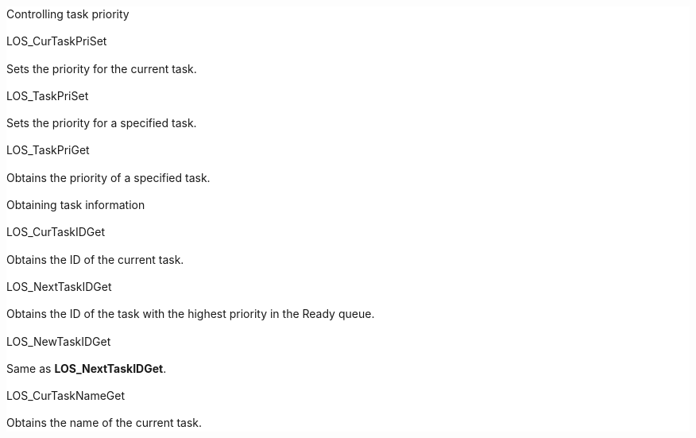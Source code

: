 </td>
</tr>
<tr id="row955081314485"><td class="cellrowborder" rowspan="3" valign="top" width="12.85128512851285%" headers="mcps1.2.4.1.1 "><p id="p11466102734816"><a name="p11466102734816"></a><a name="p11466102734816"></a>Controlling task priority</p>
</td>
<td class="cellrowborder" valign="top" width="29.8029802980298%" headers="mcps1.2.4.1.2 "><p id="p154664278482"><a name="p154664278482"></a><a name="p154664278482"></a>LOS_CurTaskPriSet</p>
</td>
<td class="cellrowborder" valign="top" width="57.34573457345735%" headers="mcps1.2.4.1.3 "><p id="p1046632764812"><a name="p1046632764812"></a><a name="p1046632764812"></a>Sets the priority for the current task.</p>
</td>
</tr>
<tr id="row13909142489"><td class="cellrowborder" valign="top" headers="mcps1.2.4.1.1 "><p id="p5467927164811"><a name="p5467927164811"></a><a name="p5467927164811"></a>LOS_TaskPriSet</p>
</td>
<td class="cellrowborder" valign="top" headers="mcps1.2.4.1.2 "><p id="p446772704811"><a name="p446772704811"></a><a name="p446772704811"></a>Sets the priority for a specified task.</p>
</td>
</tr>
<tr id="row355119149485"><td class="cellrowborder" valign="top" headers="mcps1.2.4.1.1 "><p id="p134671527134811"><a name="p134671527134811"></a><a name="p134671527134811"></a>LOS_TaskPriGet</p>
</td>
<td class="cellrowborder" valign="top" headers="mcps1.2.4.1.2 "><p id="p1946782717489"><a name="p1946782717489"></a><a name="p1946782717489"></a>Obtains the priority of a specified task.</p>
</td>
</tr>
<tr id="row4964232175514"><td class="cellrowborder" rowspan="8" valign="top" width="12.85128512851285%" headers="mcps1.2.4.1.1 "><p id="p1512125013144"><a name="p1512125013144"></a><a name="p1512125013144"></a>Obtaining task information</p>
</td>
<td class="cellrowborder" valign="top" width="29.8029802980298%" headers="mcps1.2.4.1.2 "><p id="p0142259562"><a name="p0142259562"></a><a name="p0142259562"></a>LOS_CurTaskIDGet</p>
</td>
<td class="cellrowborder" valign="top" width="57.34573457345735%" headers="mcps1.2.4.1.3 "><p id="p91419257568"><a name="p91419257568"></a><a name="p91419257568"></a>Obtains the ID of the current task.</p>
</td>
</tr>
<tr id="row81994135812"><td class="cellrowborder" valign="top" headers="mcps1.2.4.1.1 "><p id="p1620014131982"><a name="p1620014131982"></a><a name="p1620014131982"></a>LOS_NextTaskIDGet</p>
</td>
<td class="cellrowborder" valign="top" headers="mcps1.2.4.1.2 "><p id="p1297616371197"><a name="p1297616371197"></a><a name="p1297616371197"></a>Obtains the ID of the task with the highest priority in the Ready queue.</p>
</td>
</tr>
<tr id="row1742101318812"><td class="cellrowborder" valign="top" headers="mcps1.2.4.1.1 "><p id="p147422136816"><a name="p147422136816"></a><a name="p147422136816"></a>LOS_NewTaskIDGet</p>
</td>
<td class="cellrowborder" valign="top" headers="mcps1.2.4.1.2 "><p id="p18742101318812"><a name="p18742101318812"></a><a name="p18742101318812"></a>Same as <strong id="b151555352161"><a name="b151555352161"></a><a name="b151555352161"></a>LOS_NextTaskIDGet</strong>.</p>
</td>
</tr>
<tr id="row135511828165616"><td class="cellrowborder" valign="top" headers="mcps1.2.4.1.1 "><p id="p1235774875616"><a name="p1235774875616"></a><a name="p1235774875616"></a>LOS_CurTaskNameGet</p>
</td>
<td class="cellrowborder" valign="top" headers="mcps1.2.4.1.2 "><p id="p52858313568"><a name="p52858313568"></a><a name="p52858313568"></a>Obtains the name of the current task.</p>
</td>
</tr>